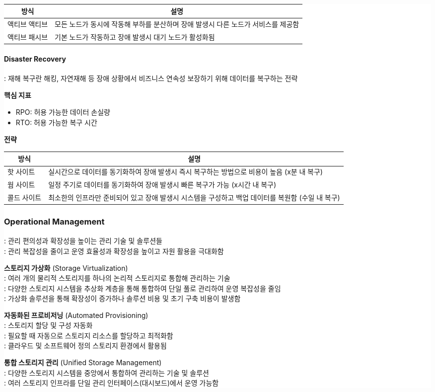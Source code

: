 방식 | 설명 
---|---
액티브 액티브 | 모든 노드가 동시에 작동해 부하를 분산하며 장애 발생시 다른 노드가 서비스를 제공함
액티브 패시브 | 기본 노드가 작동하고 장애 발생시 대기 노드가 활성화됨 


#### Disaster Recovery
: 재해 복구란 해킹, 자연재해 등 장애 상황에서 비즈니스 연속성 보장하기 위해 데이터를 복구하는 전략  

**핵심 지표**
- RPO: 허용 가능한 데이터 손실량
- RTO: 허용 가능한 복구 시간


**전략**  

방식 | 설명 
---|---
핫 사이트 | 실시간으로 데이터를 동기화하여 장애 발생시 즉시 복구하는 방법으로 비용이 높음 (x분 내 복구)
웜 사이트 | 일정 주기로 데이터를 동기화하여 장애 발생시 빠른 복구가 가능 (x시간 내 복구)
콜드 사이트 | 최소한의 인프라만 준비되어 있고 장애 발생시 시스템을 구성하고 백업 데이터를 복원함 (수일 내 복구)



### Operational Management
: 관리 편의성과 확장성을 높이는 관리 기술 및 솔루션들  
: 관리 복잡성을 줄이고 운영 효율성과 확장성을 높이고 자원 활용을 극대화함  


**스토리지 가상화** (Storage Virtualization)  
: 여러 개의 물리적 스토리지를 하나의 논리적 스토리지로 통합해 관리하는 기술  
: 다양한 스토리지 시스템을 추상화 계층을 통해 통합하여 단일 풀로 관리하여 운영 복잡성을 줄임  
: 가상화 솔루션을 통해 확장성이 증가하나 솔루션 비용 및 초기 구축 비용이 발생함  


**자동화된 프로비저닝** (Automated Provisioning)  
: 스토리지 할당 및 구성 자동화  
: 필요할 때 자동으로 스토리지 리소스를 할당하고 최적화함  
: 클라우드 및 소프트웨어 정의 스토리지 환경에서 활용됨  


**통합 스토리지 관리** (Unified Storage Management)  
: 다양한 스토리지 시스템을 중앙에서 통합하여 관리하는 기술 및 솔루션  
: 여러 스토리지 인프라를 단일 관리 인터페이스(대시보드)에서 운영 가능함  